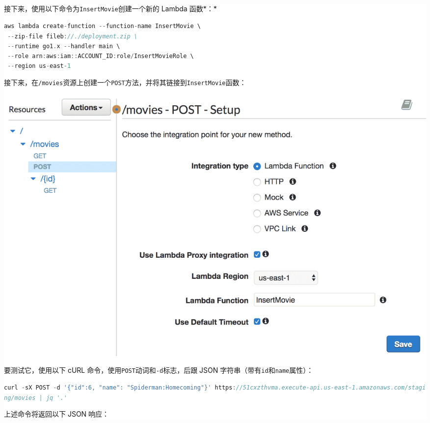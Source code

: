 接下来，使用以下命令为`InsertMovie`创建一个新的 Lambda 函数*：*

```go
aws lambda create-function --function-name InsertMovie \
 --zip-file fileb://./deployment.zip \
 --runtime go1.x --handler main \
 --role arn:aws:iam::ACCOUNT_ID:role/InsertMovieRole \
 --region us-east-1
```

接下来，在`/movies`资源上创建一个`POST`方法，并将其链接到`InsertMovie`函数：

![](img/60b78a39-0b53-4814-b6e9-2f69bce47766.png)

要测试它，使用以下 cURL 命令，使用`POST`动词和`-d`标志，后跟 JSON 字符串（带有`id`和`name`属性）：

```go
curl -sX POST -d '{"id":6, "name": "Spiderman:Homecoming"}' https://51cxzthvma.execute-api.us-east-1.amazonaws.com/staging/movies | jq '.'
```

上述命令将返回以下 JSON 响应：
